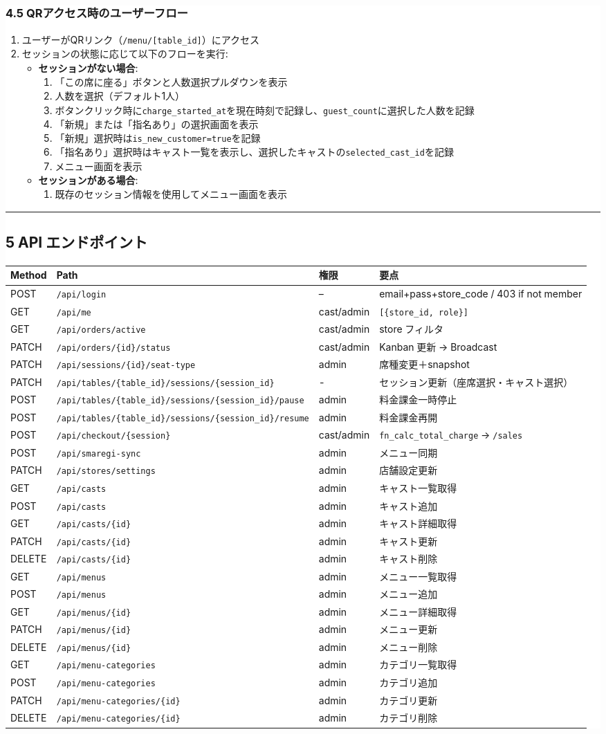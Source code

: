 ### 4.5 QRアクセス時のユーザーフロー

1. ユーザーがQRリンク（`/menu/[table_id]`）にアクセス
2. セッションの状態に応じて以下のフローを実行:
   - **セッションがない場合**:
     1. 「この席に座る」ボタンと人数選択プルダウンを表示
     2. 人数を選択（デフォルト1人）
     3. ボタンクリック時に`charge_started_at`を現在時刻で記録し、`guest_count`に選択した人数を記録
     4. 「新規」または「指名あり」の選択画面を表示
     5. 「新規」選択時は`is_new_customer=true`を記録
     6. 「指名あり」選択時はキャスト一覧を表示し、選択したキャストの`selected_cast_id`を記録
     7. メニュー画面を表示
   - **セッションがある場合**:
     1. 既存のセッション情報を使用してメニュー画面を表示

---

## 5  API エンドポイント

| Method | Path | 権限 | 要点 |
| :-- | :-- | :-- | :-- |
| POST | `/api/login` | – | email+pass+store_code / 403 if not member |
| GET | `/api/me` | cast/admin | `[{store_id, role}]` |
| GET | `/api/orders/active` | cast/admin | store フィルタ |
| PATCH | `/api/orders/{id}/status` | cast/admin | Kanban 更新 → Broadcast |
| PATCH | `/api/sessions/{id}/seat-type` | admin | 席種変更＋snapshot |
| PATCH | `/api/tables/{table_id}/sessions/{session_id}` | - | セッション更新（座席選択・キャスト選択） |
| POST | `/api/tables/{table_id}/sessions/{session_id}/pause` | admin | 料金課金一時停止 |
| POST | `/api/tables/{table_id}/sessions/{session_id}/resume` | admin | 料金課金再開 |
| POST | `/api/checkout/{session}` | cast/admin | `fn_calc_total_charge` → `/sales` |
| POST | `/api/smaregi-sync` | admin | メニュー同期 |
| PATCH | `/api/stores/settings` | admin | 店舗設定更新 |
| GET | `/api/casts` | admin | キャスト一覧取得 |
| POST | `/api/casts` | admin | キャスト追加 |
| GET | `/api/casts/{id}` | admin | キャスト詳細取得 |
| PATCH | `/api/casts/{id}` | admin | キャスト更新 |
| DELETE | `/api/casts/{id}` | admin | キャスト削除 |
| GET | `/api/menus` | admin | メニュー一覧取得 |
| POST | `/api/menus` | admin | メニュー追加 |
| GET | `/api/menus/{id}` | admin | メニュー詳細取得 |
| PATCH | `/api/menus/{id}` | admin | メニュー更新 |
| DELETE | `/api/menus/{id}` | admin | メニュー削除 |
| GET | `/api/menu-categories` | admin | カテゴリ一覧取得 |
| POST | `/api/menu-categories` | admin | カテゴリ追加 |
| PATCH | `/api/menu-categories/{id}` | admin | カテゴリ更新 |
| DELETE | `/api/menu-categories/{id}` | admin | カテゴリ削除 |